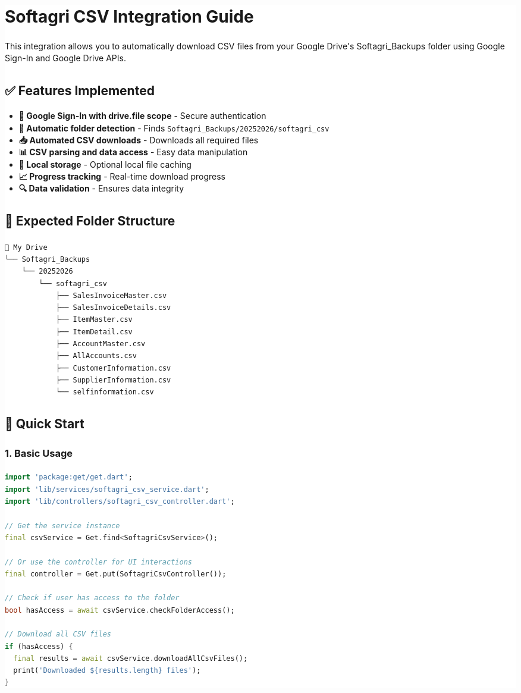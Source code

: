 # Softagri CSV Integration Guide

This integration allows you to automatically download CSV files from your Google Drive's Softagri_Backups folder using Google Sign-In and Google Drive APIs.

## ✅ Features Implemented

- **🔐 Google Sign-In with drive.file scope** - Secure authentication
- **📁 Automatic folder detection** - Finds `Softagri_Backups/20252026/softagri_csv`
- **📥 Automated CSV downloads** - Downloads all required files
- **📊 CSV parsing and data access** - Easy data manipulation
- **💾 Local storage** - Optional local file caching
- **📈 Progress tracking** - Real-time download progress
- **🔍 Data validation** - Ensures data integrity

## 📂 Expected Folder Structure

```
📁 My Drive
└── Softagri_Backups
    └── 20252026
        └── softagri_csv
            ├── SalesInvoiceMaster.csv
            ├── SalesInvoiceDetails.csv
            ├── ItemMaster.csv
            ├── ItemDetail.csv
            ├── AccountMaster.csv
            ├── AllAccounts.csv
            ├── CustomerInformation.csv
            ├── SupplierInformation.csv
            └── selfinformation.csv
```

## 🚀 Quick Start

### 1. Basic Usage

```dart
import 'package:get/get.dart';
import 'lib/services/softagri_csv_service.dart';
import 'lib/controllers/softagri_csv_controller.dart';

// Get the service instance
final csvService = Get.find<SoftagriCsvService>();

// Or use the controller for UI interactions
final controller = Get.put(SoftagriCsvController());

// Check if user has access to the folder
bool hasAccess = await csvService.checkFolderAccess();

// Download all CSV files
if (hasAccess) {
  final results = await csvService.downloadAllCsvFiles();
  print('Downloaded ${results.length} files');
}
```
